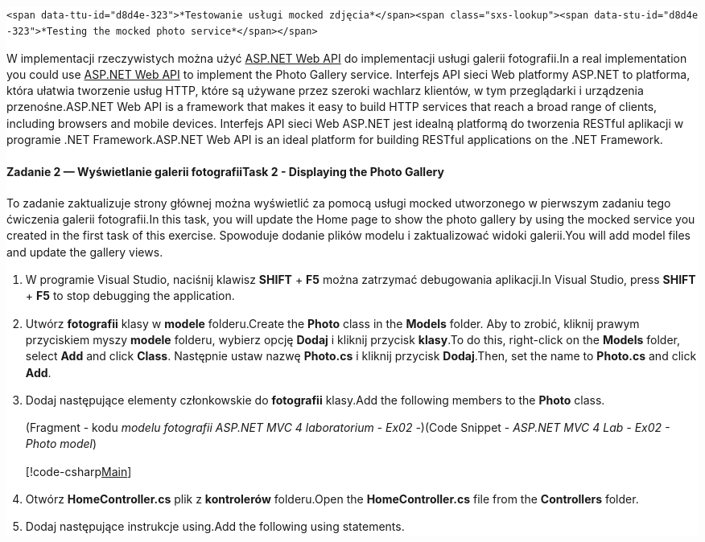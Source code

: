     <span data-ttu-id="d8d4e-323">*Testowanie usługi mocked zdjęcia*</span><span class="sxs-lookup"><span data-stu-id="d8d4e-323">*Testing the mocked photo service*</span></span>

<span data-ttu-id="d8d4e-324">W implementacji rzeczywistych można użyć [ASP.NET Web API](../../../../web-api/index.md) do implementacji usługi galerii fotografii.</span><span class="sxs-lookup"><span data-stu-id="d8d4e-324">In a real implementation you could use [ASP.NET Web API](../../../../web-api/index.md) to implement the Photo Gallery service.</span></span> <span data-ttu-id="d8d4e-325">Interfejs API sieci Web platformy ASP.NET to platforma, która ułatwia tworzenie usług HTTP, które są używane przez szeroki wachlarz klientów, w tym przeglądarki i urządzenia przenośne.</span><span class="sxs-lookup"><span data-stu-id="d8d4e-325">ASP.NET Web API is a framework that makes it easy to build HTTP services that reach a broad range of clients, including browsers and mobile devices.</span></span> <span data-ttu-id="d8d4e-326">Interfejs API sieci Web ASP.NET jest idealną platformą do tworzenia RESTful aplikacji w programie .NET Framework.</span><span class="sxs-lookup"><span data-stu-id="d8d4e-326">ASP.NET Web API is an ideal platform for building RESTful applications on the .NET Framework.</span></span>

<a id="Task_2_-_Displaying_the_Photo_Gallery"></a>
#### <a name="task-2---displaying-the-photo-gallery"></a><span data-ttu-id="d8d4e-327">Zadanie 2 — Wyświetlanie galerii fotografii</span><span class="sxs-lookup"><span data-stu-id="d8d4e-327">Task 2 - Displaying the Photo Gallery</span></span>

<span data-ttu-id="d8d4e-328">To zadanie zaktualizuje strony głównej można wyświetlić za pomocą usługi mocked utworzonego w pierwszym zadaniu tego ćwiczenia galerii fotografii.</span><span class="sxs-lookup"><span data-stu-id="d8d4e-328">In this task, you will update the Home page to show the photo gallery by using the mocked service you created in the first task of this exercise.</span></span> <span data-ttu-id="d8d4e-329">Spowoduje dodanie plików modelu i zaktualizować widoki galerii.</span><span class="sxs-lookup"><span data-stu-id="d8d4e-329">You will add model files and update the gallery views.</span></span>

1. <span data-ttu-id="d8d4e-330">W programie Visual Studio, naciśnij klawisz **SHIFT** + **F5** można zatrzymać debugowania aplikacji.</span><span class="sxs-lookup"><span data-stu-id="d8d4e-330">In Visual Studio, press **SHIFT** + **F5** to stop debugging the application.</span></span>
2. <span data-ttu-id="d8d4e-331">Utwórz **fotografii** klasy w **modele** folderu.</span><span class="sxs-lookup"><span data-stu-id="d8d4e-331">Create the **Photo** class in the **Models** folder.</span></span> <span data-ttu-id="d8d4e-332">Aby to zrobić, kliknij prawym przyciskiem myszy **modele** folderu, wybierz opcję **Dodaj** i kliknij przycisk **klasy**.</span><span class="sxs-lookup"><span data-stu-id="d8d4e-332">To do this, right-click on the **Models** folder, select **Add** and click **Class**.</span></span> <span data-ttu-id="d8d4e-333">Następnie ustaw nazwę **Photo.cs** i kliknij przycisk **Dodaj**.</span><span class="sxs-lookup"><span data-stu-id="d8d4e-333">Then, set the name to **Photo.cs** and click **Add**.</span></span>
3. <span data-ttu-id="d8d4e-334">Dodaj następujące elementy członkowskie do **fotografii** klasy.</span><span class="sxs-lookup"><span data-stu-id="d8d4e-334">Add the following members to the **Photo** class.</span></span>

    <span data-ttu-id="d8d4e-335">(Fragment - kodu *modelu fotografii ASP.NET MVC 4 laboratorium - Ex02 -*)</span><span class="sxs-lookup"><span data-stu-id="d8d4e-335">(Code Snippet - *ASP.NET MVC 4 Lab - Ex02 - Photo model*)</span></span>


    [!code-csharp[Main](whats-new-in-aspnet-mvc-4/samples/sample5.cs)]
4. <span data-ttu-id="d8d4e-336">Otwórz **HomeController.cs** plik z **kontrolerów** folderu.</span><span class="sxs-lookup"><span data-stu-id="d8d4e-336">Open the **HomeController.cs** file from the **Controllers** folder.</span></span>
5. <span data-ttu-id="d8d4e-337">Dodaj następujące instrukcje using.</span><span class="sxs-lookup"><span data-stu-id="d8d4e-337">Add the following using statements.</span></span>
